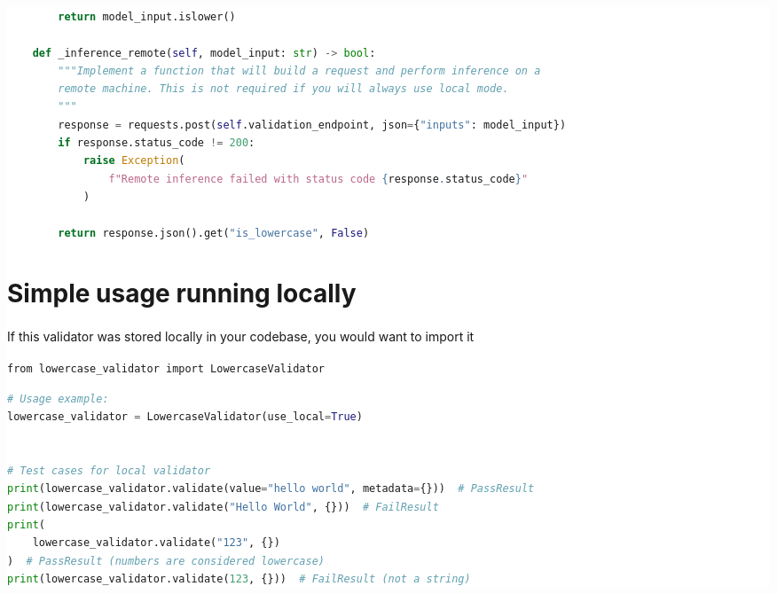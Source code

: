 ```python
        return model_input.islower()

    def _inference_remote(self, model_input: str) -> bool:
        """Implement a function that will build a request and perform inference on a
        remote machine. This is not required if you will always use local mode.
        """
        response = requests.post(self.validation_endpoint, json={"inputs": model_input})
        if response.status_code != 200:
            raise Exception(
                f"Remote inference failed with status code {response.status_code}"
            )

        return response.json().get("is_lowercase", False)
```

# Simple usage running locally

If this validator was stored locally in your codebase, you would want to import it

```bash
from lowercase_validator import LowercaseValidator
```



```python
# Usage example:
lowercase_validator = LowercaseValidator(use_local=True)


# Test cases for local validator
print(lowercase_validator.validate(value="hello world", metadata={}))  # PassResult
print(lowercase_validator.validate("Hello World", {}))  # FailResult
print(
    lowercase_validator.validate("123", {})
)  # PassResult (numbers are considered lowercase)
print(lowercase_validator.validate(123, {}))  # FailResult (not a string)
```
    